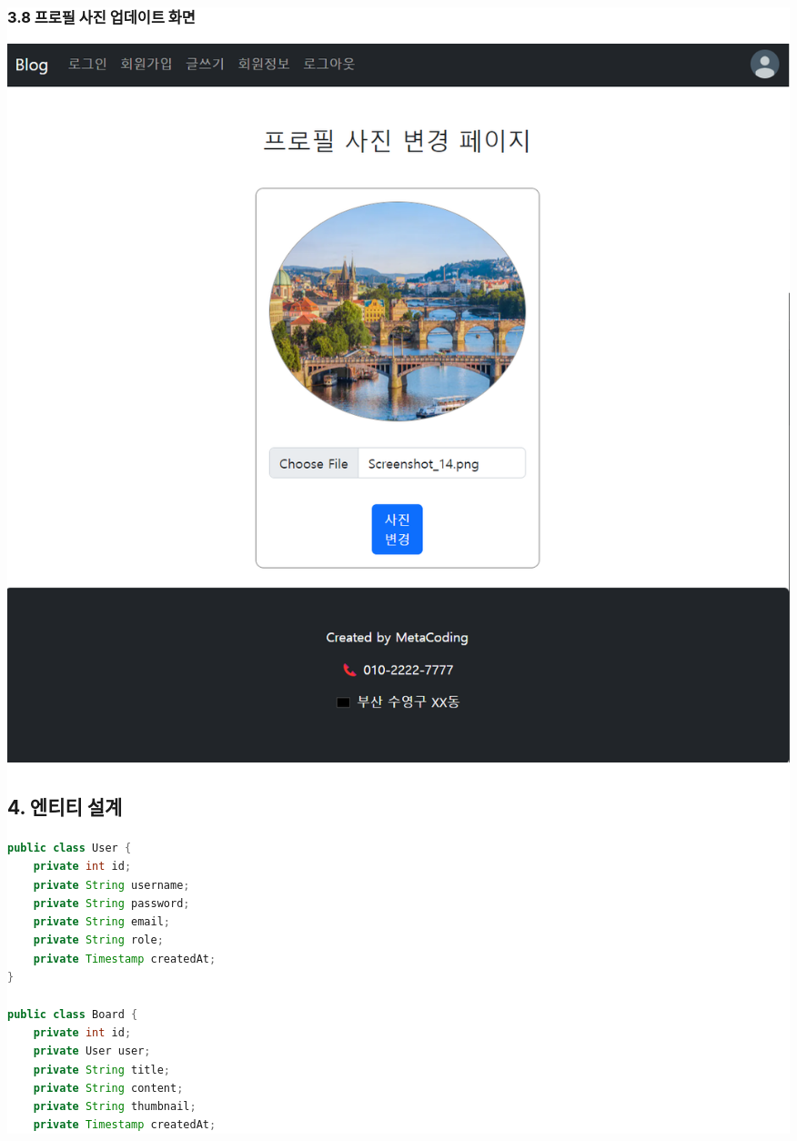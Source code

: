 ### 3.8 프로필 사진 업데이트 화면

![8](images/8.png)

## 4. 엔티티 설계

```java
public class User {
    private int id;
    private String username;
    private String password;
    private String email;
    private String role;
    private Timestamp createdAt;
}

public class Board {
    private int id;
    private User user;
    private String title;
    private String content;
    private String thumbnail;
    private Timestamp createdAt;
```